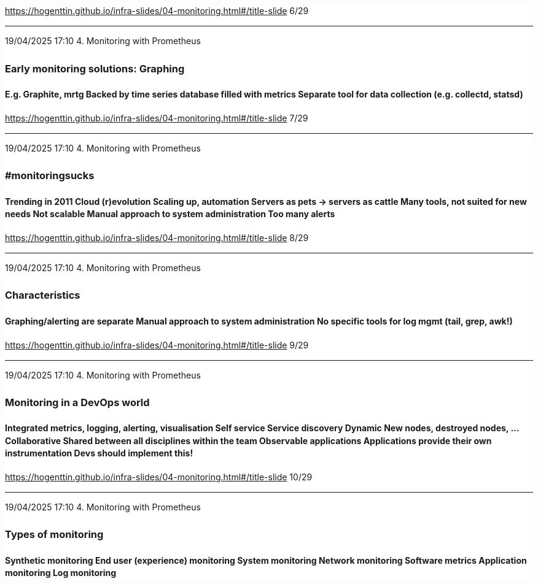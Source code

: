 https://hogenttin.github.io/infra-slides/04-monitoring.html#/title-slide 6/29


-----

19/04/2025 17:10 4. Monitoring with Prometheus
### **Early monitoring solutions: Graphing**
#### E.g. Graphite, mrtg Backed by time series database filled with metrics Separate tool for data collection (e.g. collectd, statsd)

https://hogenttin.github.io/infra-slides/04-monitoring.html#/title-slide 7/29


-----

19/04/2025 17:10 4. Monitoring with Prometheus
### **#monitoringsucks**
#### Trending in 2011 Cloud (r)evolution Scaling up, automation Servers as pets -> servers as cattle Many tools, not suited for new needs Not scalable Manual approach to system administration Too many alerts

https://hogenttin.github.io/infra-slides/04-monitoring.html#/title-slide 8/29


-----

19/04/2025 17:10 4. Monitoring with Prometheus
### **Characteristics**
#### Graphing/alerting are separate Manual approach to system administration No specific tools for log mgmt (tail, grep, awk!)

https://hogenttin.github.io/infra-slides/04-monitoring.html#/title-slide 9/29


-----

19/04/2025 17:10 4. Monitoring with Prometheus
### **Monitoring in a DevOps world**
#### Integrated metrics, logging, alerting, visualisation Self service Service discovery Dynamic New nodes, destroyed nodes, … Collaborative Shared between all disciplines within the team Observable applications Applications provide their own instrumentation Devs should implement this!

https://hogenttin.github.io/infra-slides/04-monitoring.html#/title-slide 10/29


-----

19/04/2025 17:10 4. Monitoring with Prometheus
### **Types of monitoring**
#### Synthetic monitoring End user (experience) monitoring System monitoring Network monitoring Software metrics Application monitoring Log monitoring
